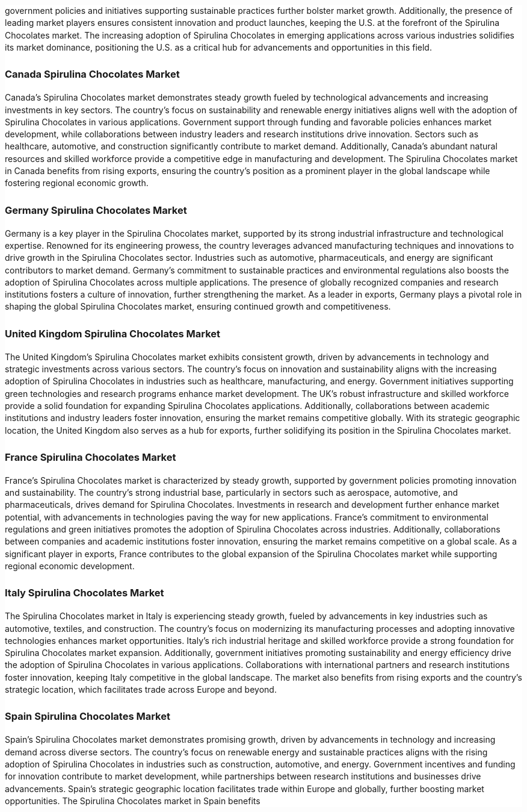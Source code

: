 government policies and initiatives supporting sustainable practices further bolster market growth. Additionally, the presence of leading market players ensures consistent innovation and product launches, keeping the U.S. at the forefront of the Spirulina Chocolates market. The increasing adoption of Spirulina Chocolates in emerging applications across various industries solidifies its market dominance, positioning the U.S. as a critical hub for advancements and opportunities in this field.</p><h3>Canada Spirulina Chocolates Market</h3><p>Canada&rsquo;s Spirulina Chocolates market demonstrates steady growth fueled by technological advancements and increasing investments in key sectors. The country&rsquo;s focus on sustainability and renewable energy initiatives aligns well with the adoption of Spirulina Chocolates in various applications. Government support through funding and favorable policies enhances market development, while collaborations between industry leaders and research institutions drive innovation. Sectors such as healthcare, automotive, and construction significantly contribute to market demand. Additionally, Canada&rsquo;s abundant natural resources and skilled workforce provide a competitive edge in manufacturing and development. The Spirulina Chocolates market in Canada benefits from rising exports, ensuring the country&rsquo;s position as a prominent player in the global landscape while fostering regional economic growth.</p><h3>Germany Spirulina Chocolates Market</h3><p>Germany is a key player in the Spirulina Chocolates market, supported by its strong industrial infrastructure and technological expertise. Renowned for its engineering prowess, the country leverages advanced manufacturing techniques and innovations to drive growth in the Spirulina Chocolates sector. Industries such as automotive, pharmaceuticals, and energy are significant contributors to market demand. Germany&rsquo;s commitment to sustainable practices and environmental regulations also boosts the adoption of Spirulina Chocolates across multiple applications. The presence of globally recognized companies and research institutions fosters a culture of innovation, further strengthening the market. As a leader in exports, Germany plays a pivotal role in shaping the global Spirulina Chocolates market, ensuring continued growth and competitiveness.</p><h3>United Kingdom Spirulina Chocolates Market</h3><p>The United Kingdom&rsquo;s Spirulina Chocolates market exhibits consistent growth, driven by advancements in technology and strategic investments across various sectors. The country&rsquo;s focus on innovation and sustainability aligns with the increasing adoption of Spirulina Chocolates in industries such as healthcare, manufacturing, and energy. Government initiatives supporting green technologies and research programs enhance market development. The UK&rsquo;s robust infrastructure and skilled workforce provide a solid foundation for expanding Spirulina Chocolates applications. Additionally, collaborations between academic institutions and industry leaders foster innovation, ensuring the market remains competitive globally. With its strategic geographic location, the United Kingdom also serves as a hub for exports, further solidifying its position in the Spirulina Chocolates market.</p><h3>France Spirulina Chocolates Market</h3><p>France&rsquo;s Spirulina Chocolates market is characterized by steady growth, supported by government policies promoting innovation and sustainability. The country&rsquo;s strong industrial base, particularly in sectors such as aerospace, automotive, and pharmaceuticals, drives demand for Spirulina Chocolates. Investments in research and development further enhance market potential, with advancements in technologies paving the way for new applications. France&rsquo;s commitment to environmental regulations and green initiatives promotes the adoption of Spirulina Chocolates across industries. Additionally, collaborations between companies and academic institutions foster innovation, ensuring the market remains competitive on a global scale. As a significant player in exports, France contributes to the global expansion of the Spirulina Chocolates market while supporting regional economic development.</p><h3>Italy Spirulina Chocolates Market</h3><p>The Spirulina Chocolates market in Italy is experiencing steady growth, fueled by advancements in key industries such as automotive, textiles, and construction. The country&rsquo;s focus on modernizing its manufacturing processes and adopting innovative technologies enhances market opportunities. Italy&rsquo;s rich industrial heritage and skilled workforce provide a strong foundation for Spirulina Chocolates market expansion. Additionally, government initiatives promoting sustainability and energy efficiency drive the adoption of Spirulina Chocolates in various applications. Collaborations with international partners and research institutions foster innovation, keeping Italy competitive in the global landscape. The market also benefits from rising exports and the country&rsquo;s strategic location, which facilitates trade across Europe and beyond.</p><h3>Spain Spirulina Chocolates Market</h3><p>Spain&rsquo;s Spirulina Chocolates market demonstrates promising growth, driven by advancements in technology and increasing demand across diverse sectors. The country&rsquo;s focus on renewable energy and sustainable practices aligns with the rising adoption of Spirulina Chocolates in industries such as construction, automotive, and energy. Government incentives and funding for innovation contribute to market development, while partnerships between research institutions and businesses drive advancements. Spain&rsquo;s strategic geographic location facilitates trade within Europe and globally, further boosting market opportunities. The Spirulina Chocolates market in Spain benefits
